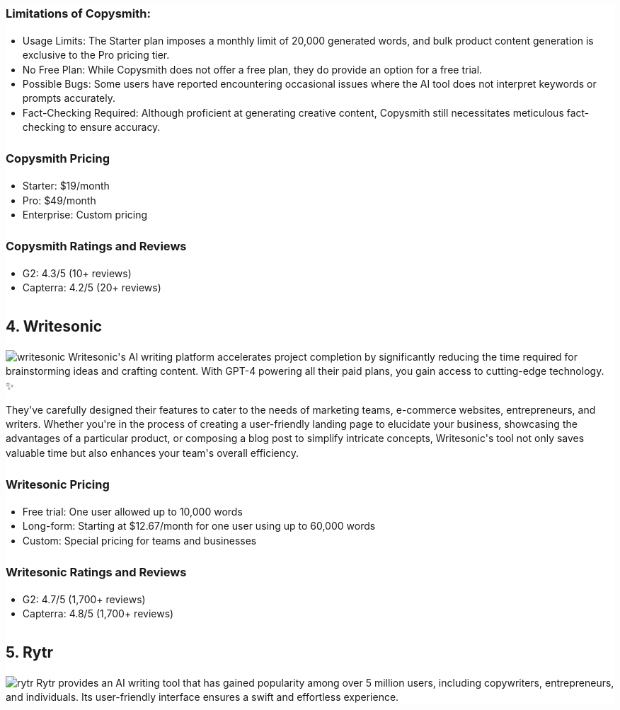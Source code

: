 ### Limitations of Copysmith:

- Usage Limits: The Starter plan imposes a monthly limit of 20,000 generated words, and bulk product content generation is exclusive to the Pro pricing tier.
- No Free Plan: While Copysmith does not offer a free plan, they do provide an option for a free trial.
- Possible Bugs: Some users have reported encountering occasional issues where the AI tool does not interpret keywords or prompts accurately.
- Fact-Checking Required: Although proficient at generating creative content, Copysmith still necessitates meticulous fact-checking to ensure accuracy.

### Copysmith Pricing

- Starter: $19/month
- Pro: $49/month
- Enterprise: Custom pricing

### Copysmith Ratings and Reviews

- G2: 4.3/5 (10+ reviews)
- Capterra: 4.2/5 (20+ reviews)

## 4. Writesonic
![writesonic](https://miro.medium.com/v2/resize:fit:1400/format:webp/1*T-FS-BS_Y8G96nrv0RbzAQ.jpeg)
Writesonic's AI writing platform accelerates project completion by significantly reducing the time required for brainstorming ideas and crafting content. With GPT-4 powering all their paid plans, you gain access to cutting-edge technology. ✨

They've carefully designed their features to cater to the needs of marketing teams, e-commerce websites, entrepreneurs, and writers. Whether you're in the process of creating a user-friendly landing page to elucidate your business, showcasing the advantages of a particular product, or composing a blog post to simplify intricate concepts, Writesonic's tool not only saves valuable time but also enhances your team's overall efficiency.

### Writesonic Pricing

- Free trial: One user allowed up to 10,000 words
- Long-form: Starting at $12.67/month for one user using up to 60,000 words
- Custom: Special pricing for teams and businesses

### Writesonic Ratings and Reviews

- G2: 4.7/5 (1,700+ reviews)
- Capterra: 4.8/5 (1,700+ reviews)

## 5. Rytr
![rytr](https://miro.medium.com/v2/resize:fit:1400/format:webp/1*2Ks4806wWpaPy9FyFexKeQ.jpeg)
Rytr provides an AI writing tool that has gained popularity among over 5 million users, including copywriters, entrepreneurs, and individuals. Its user-friendly interface ensures a swift and effortless experience.
